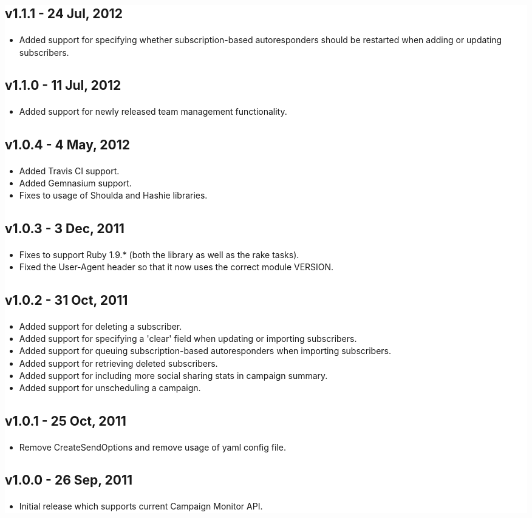 ## v1.1.1 - 24 Jul, 2012

* Added support for specifying whether subscription-based autoresponders
should be restarted when adding or updating subscribers.

## v1.1.0 - 11 Jul, 2012

* Added support for newly released team management functionality.

## v1.0.4 - 4 May, 2012

* Added Travis CI support.
* Added Gemnasium support.
* Fixes to usage of Shoulda and Hashie libraries.

## v1.0.3 - 3 Dec, 2011

* Fixes to support Ruby 1.9.* (both the library as well as the rake tasks).
* Fixed the User-Agent header so that it now uses the correct module VERSION.

## v1.0.2 - 31 Oct, 2011

* Added support for deleting a subscriber.
* Added support for specifying a 'clear' field when updating or importing
subscribers.
* Added support for queuing subscription-based autoresponders when importing
subscribers.
* Added support for retrieving deleted subscribers.
* Added support for including more social sharing stats in campaign summary.
* Added support for unscheduling a campaign.

## v1.0.1 - 25 Oct, 2011

* Remove CreateSendOptions and remove usage of yaml config file.

## v1.0.0 - 26 Sep, 2011

* Initial release which supports current Campaign Monitor API.
